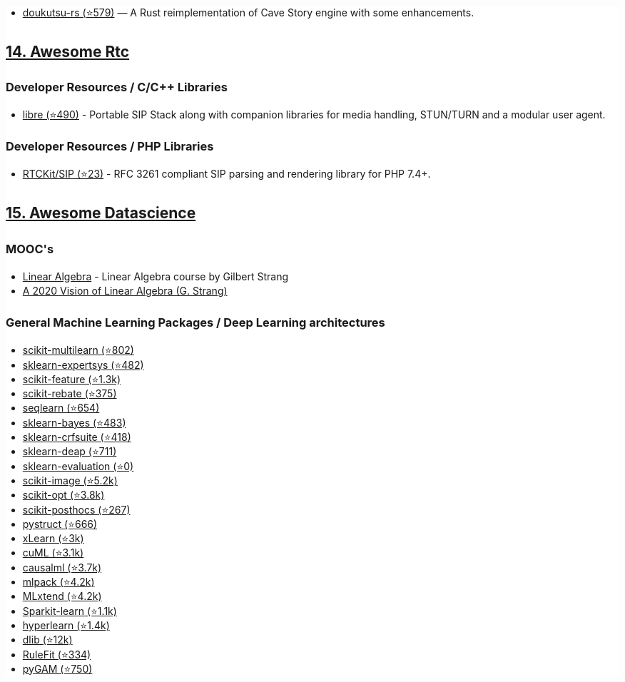 *   [doukutsu-rs (⭐579)](https://github.com/doukutsu-rs/doukutsu-rs) — A Rust reimplementation of Cave Story engine with some enhancements.

## [14. Awesome Rtc](/content/rtckit/awesome-rtc/week/README.md)

### Developer Resources / C/C++ Libraries

*   [libre (⭐490)](https://github.com/creytiv/re) - Portable SIP Stack along with companion libraries for media handling, STUN/TURN and a modular user agent.

### Developer Resources / PHP Libraries

*   [RTCKit/SIP (⭐23)](https://github.com/rtckit/php-sip) - RFC 3261 compliant SIP parsing and rendering library for PHP 7.4+.

## [15. Awesome Datascience](/content/academic/awesome-datascience/week/README.md)

### MOOC's

*   [Linear Algebra](https://ocw.mit.edu/courses/mathematics/18-06-linear-algebra-spring-2010/video-lectures/) - Linear Algebra course by Gilbert Strang
*   [A 2020 Vision of Linear Algebra (G. Strang)](https://ocw.mit.edu/resources/res-18-010-a-2020-vision-of-linear-algebra-spring-2020/)

### General Machine Learning Packages / Deep Learning architectures

*   [scikit-multilearn (⭐802)](https://github.com/scikit-multilearn/scikit-multilearn)
*   [sklearn-expertsys (⭐482)](https://github.com/tmadl/sklearn-expertsys)
*   [scikit-feature (⭐1.3k)](https://github.com/jundongl/scikit-feature)
*   [scikit-rebate (⭐375)](https://github.com/EpistasisLab/scikit-rebate)
*   [seqlearn (⭐654)](https://github.com/larsmans/seqlearn)
*   [sklearn-bayes (⭐483)](https://github.com/AmazaspShumik/sklearn-bayes)
*   [sklearn-crfsuite (⭐418)](https://github.com/TeamHG-Memex/sklearn-crfsuite)
*   [sklearn-deap (⭐711)](https://github.com/rsteca/sklearn-deap)
*   [sklearn-evaluation (⭐0)](https://github.com/edublancas/sklearn-evaluation)
*   [scikit-image (⭐5.2k)](https://github.com/scikit-image/scikit-image)
*   [scikit-opt (⭐3.8k)](https://github.com/guofei9987/scikit-opt)
*   [scikit-posthocs (⭐267)](https://github.com/maximtrp/scikit-posthocs)
*   [pystruct (⭐666)](https://github.com/pystruct/pystruct)
*   [xLearn (⭐3k)](https://github.com/aksnzhy/xlearn)
*   [cuML (⭐3.1k)](https://github.com/rapidsai/cuml)
*   [causalml (⭐3.7k)](https://github.com/uber/causalml)
*   [mlpack (⭐4.2k)](https://github.com/mlpack/mlpack)
*   [MLxtend (⭐4.2k)](https://github.com/rasbt/mlxtend)
*   [Sparkit-learn (⭐1.1k)](https://github.com/lensacom/sparkit-learn)
*   [hyperlearn (⭐1.4k)](https://github.com/danielhanchen/hyperlearn)
*   [dlib (⭐12k)](https://github.com/davisking/dlib)
*   [RuleFit (⭐334)](https://github.com/christophM/rulefit)
*   [pyGAM (⭐750)](https://github.com/dswah/pyGAM)

